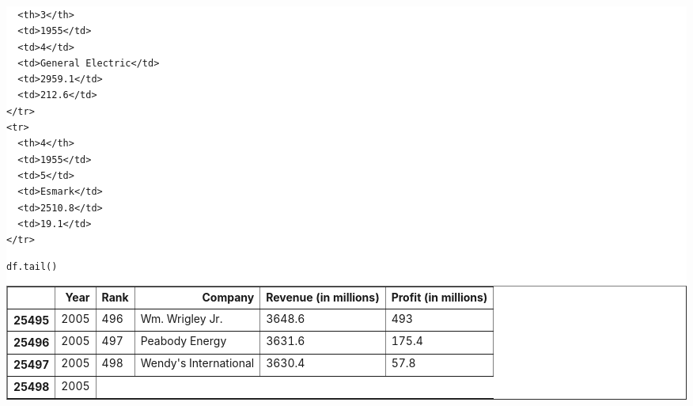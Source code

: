      <th>3</th>
      <td>1955</td>
      <td>4</td>
      <td>General Electric</td>
      <td>2959.1</td>
      <td>212.6</td>
    </tr>
    <tr>
      <th>4</th>
      <td>1955</td>
      <td>5</td>
      <td>Esmark</td>
      <td>2510.8</td>
      <td>19.1</td>
    </tr>
  </tbody>
</table>
</div>




```python
df.tail()
```

</style>
<table border="1" class="dataframe">
  <thead>
    <tr style="text-align: right;">
      <th></th>
      <th>Year</th>
      <th>Rank</th>
      <th>Company</th>
      <th>Revenue (in millions)</th>
      <th>Profit (in millions)</th>
    </tr>
  </thead>
  <tbody>
    <tr>
      <th>25495</th>
      <td>2005</td>
      <td>496</td>
      <td>Wm. Wrigley Jr.</td>
      <td>3648.6</td>
      <td>493</td>
    </tr>
    <tr>
      <th>25496</th>
      <td>2005</td>
      <td>497</td>
      <td>Peabody Energy</td>
      <td>3631.6</td>
      <td>175.4</td>
    </tr>
    <tr>
      <th>25497</th>
      <td>2005</td>
      <td>498</td>
      <td>Wendy's International</td>
      <td>3630.4</td>
      <td>57.8</td>
    </tr>
    <tr>
      <th>25498</th>
      <td>2005</td>